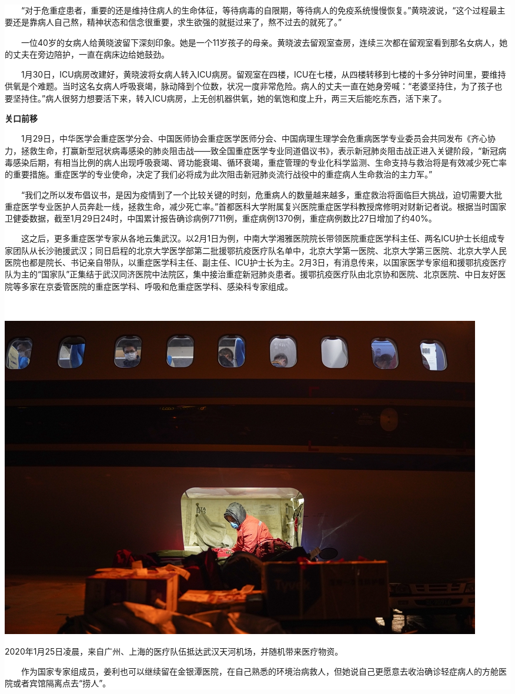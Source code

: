 　　“对于危重症患者，重要的还是维持住病人的生命体征，等待病毒的自限期，等待病人的免疫系统慢慢恢复。”黄晓波说，“这个过程最主要还是靠病人自己熬，精神状态和信念很重要，求生欲强的就挺过来了，熬不过去的就死了。”

　　一位40岁的女病人给黄晓波留下深刻印象。她是一个11岁孩子的母亲。黄晓波去留观室查房，连续三次都在留观室看到那名女病人，她的丈夫在旁边陪护，一直在病床边给她鼓劲。

　　1月30日，ICU病房改建好，黄晓波将女病人转入ICU病房。留观室在四楼，ICU在七楼，从四楼转移到七楼的十多分钟时间里，要维持供氧是个难题。当时这名女病人呼吸衰竭，脉动降到个位数，状况一度非常危险。病人的丈夫一直在她身旁喊：“老婆坚持住，为了孩子也要坚持住。”病人很努力想要活下来，转入ICU病房，上无创机器供氧，她的氧饱和度上升，两三天后能吃东西，活下来了。

**关口前移**

　　1月29日，中华医学会重症医学分会、中国医师协会重症医学医师分会、中国病理生理学会危重病医学专业委员会共同发布《齐心协力，拯救生命，打赢新型冠状病毒感染的肺炎阻击战——致全国重症医学专业同道倡议书》，表示新冠肺炎阻击战正进入关键阶段，“新冠病毒感染后期，有相当比例的病人出现呼吸衰竭、肾功能衰竭、循环衰竭，重症管理的专业化科学监测、生命支持与救治将是有效减少死亡率的重要措施。重症医学的专业使命，决定了我们必将成为此次阻击新冠肺炎流行战役中的重症病人生命救治的主力军。”

　　“我们之所以发布倡议书，是因为疫情到了一个比较关键的时刻，危重病人的数量越来越多，重症救治将面临巨大挑战，迫切需要大批重症医学专业医护人员奔赴一线，拯救生命，减少死亡率。”首都医科大学附属复兴医院重症医学科教授席修明对财新记者说。根据当时国家卫健委数据，截至1月29日24时，中国累计报告确诊病例7711例，重症病例1370例，重症病例数比27日增加了约40%。

　　这之后，更多重症医学专家从各地云集武汉。以2月1日为例，中南大学湘雅医院院长带领医院重症医学科主任、两名ICU护士长组成专家团队从长沙驰援武汉；同日启程的北京大学医学部第二批援鄂抗疫医疗队名单中，北京大学第一医院、北京大学第三医院、北京大学人民医院也都是院长、书记亲自带队，以重症医学科主任、副主任、ICU护士长为主。2月3日，有消息传来，以国家医学专家组和援鄂抗疫医疗队为主的“国家队”正集结于武汉同济医院中法院区，集中接治重症新冠肺炎患者。援鄂抗疫医疗队由北京协和医院、北京医院、中日友好医院等多家在京委管医院的重症医学科、呼吸和危重症医学科、感染科专家组成。

　　

![1](/images/post/00929e8d2da97a614f73d719a4d4a4b7.jpg)

2020年1月25日凌晨，来自广州、上海的医疗队伍抵达武汉天河机场，并随机带来医疗物资。

　　作为国家专家组成员，姜利也可以继续留在金银潭医院，在自己熟悉的环境治病救人，但她说自己更愿意去收治确诊轻症病人的方舱医院或者宾馆隔离点去“捞人”。
